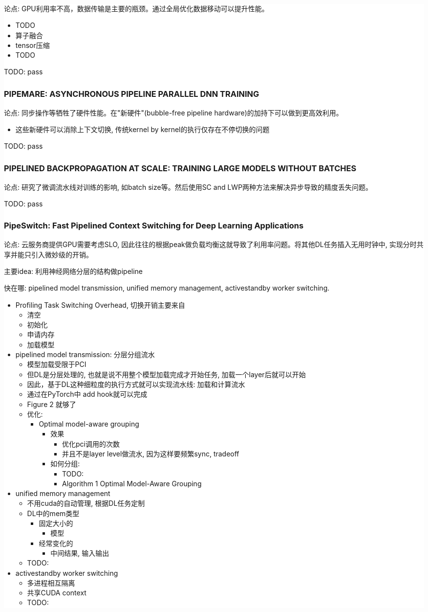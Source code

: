 论点: GPU利用率不高，数据传输是主要的瓶颈。通过全局优化数据移动可以提升性能。

- TODO
- 算子融合
- tensor压缩
- TODO

TODO: pass


### PIPEMARE: ASYNCHRONOUS PIPELINE PARALLEL DNN TRAINING

论点: 同步操作等牺牲了硬件性能。在"新硬件"(bubble-free pipeline hardware)的加持下可以做到更高效利用。


- 这些新硬件可以消除上下文切换, 传统kernel by kernel的执行仅存在不停切换的问题

TODO: pass


### PIPELINED BACKPROPAGATION AT SCALE: TRAINING LARGE MODELS WITHOUT BATCHES

论点: 研究了微调流水线对训练的影响, 如batch size等。然后使用SC and LWP两种方法来解决异步导致的精度丢失问题。

TODO: pass





### PipeSwitch: Fast Pipelined Context Switching for Deep Learning Applications

论点: 云服务商提供GPU需要考虑SLO, 因此往往的根据peak做负载均衡这就导致了利用率问题。将其他DL任务插入无用时钟中, 实现分时共享并能只引入微妙级的开销。

主要idea: 利用神经网络分层的结构做pipeline

快在哪: pipelined model transmission, unified memory management, activestandby worker switching.

- Profiling Task Switching Overhead, 切换开销主要来自
    * 清空
    * 初始化
    * 申请内存
    * 加载模型
- pipelined model transmission: 分层分组流水
    * 模型加载受限于PCI
    * 但DL是分层处理的, 也就是说不用整个模型加载完成才开始任务, 加载一个layer后就可以开始
    * 因此，基于DL这种细粒度的执行方式就可以实现流水线: 加载和计算流水
    * 通过在PyTorch中 add hook就可以完成
    * Figure 2 就够了
    * 优化:
        + Optimal model-aware grouping
            + 效果
                - 优化pci调用的次数
                - 并且不是layer level做流水, 因为这样要频繁sync, tradeoff
            - 如何分组:
                * TODO:
                * Algorithm 1 Optimal Model-Aware Grouping
- unified memory management
    * 不用cuda的自动管理, 根据DL任务定制
    * DL中的mem类型
        + 固定大小的
            + 模型
        + 经常变化的
            + 中间结果, 输入输出
    * TODO:
- activestandby worker switching
    * 多进程相互隔离
    * 共享CUDA context
    * TODO: